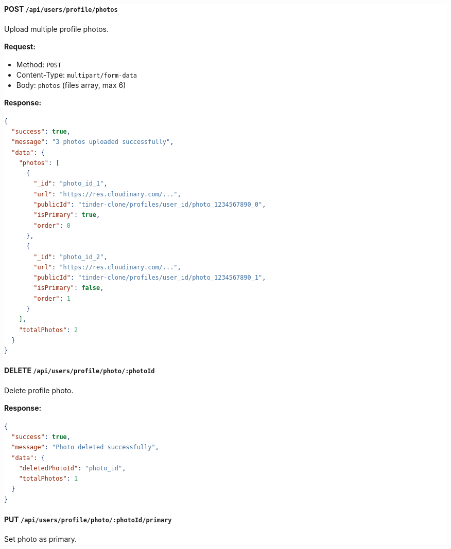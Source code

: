 #### POST `/api/users/profile/photos`
Upload multiple profile photos.

**Request:**
- Method: `POST`
- Content-Type: `multipart/form-data`
- Body: `photos` (files array, max 6)

**Response:**
```json
{
  "success": true,
  "message": "3 photos uploaded successfully",
  "data": {
    "photos": [
      {
        "_id": "photo_id_1",
        "url": "https://res.cloudinary.com/...",
        "publicId": "tinder-clone/profiles/user_id/photo_1234567890_0",
        "isPrimary": true,
        "order": 0
      },
      {
        "_id": "photo_id_2",
        "url": "https://res.cloudinary.com/...",
        "publicId": "tinder-clone/profiles/user_id/photo_1234567890_1",
        "isPrimary": false,
        "order": 1
      }
    ],
    "totalPhotos": 2
  }
}
```

#### DELETE `/api/users/profile/photo/:photoId`
Delete profile photo.

**Response:**
```json
{
  "success": true,
  "message": "Photo deleted successfully",
  "data": {
    "deletedPhotoId": "photo_id",
    "totalPhotos": 1
  }
}
```

#### PUT `/api/users/profile/photo/:photoId/primary`
Set photo as primary.
